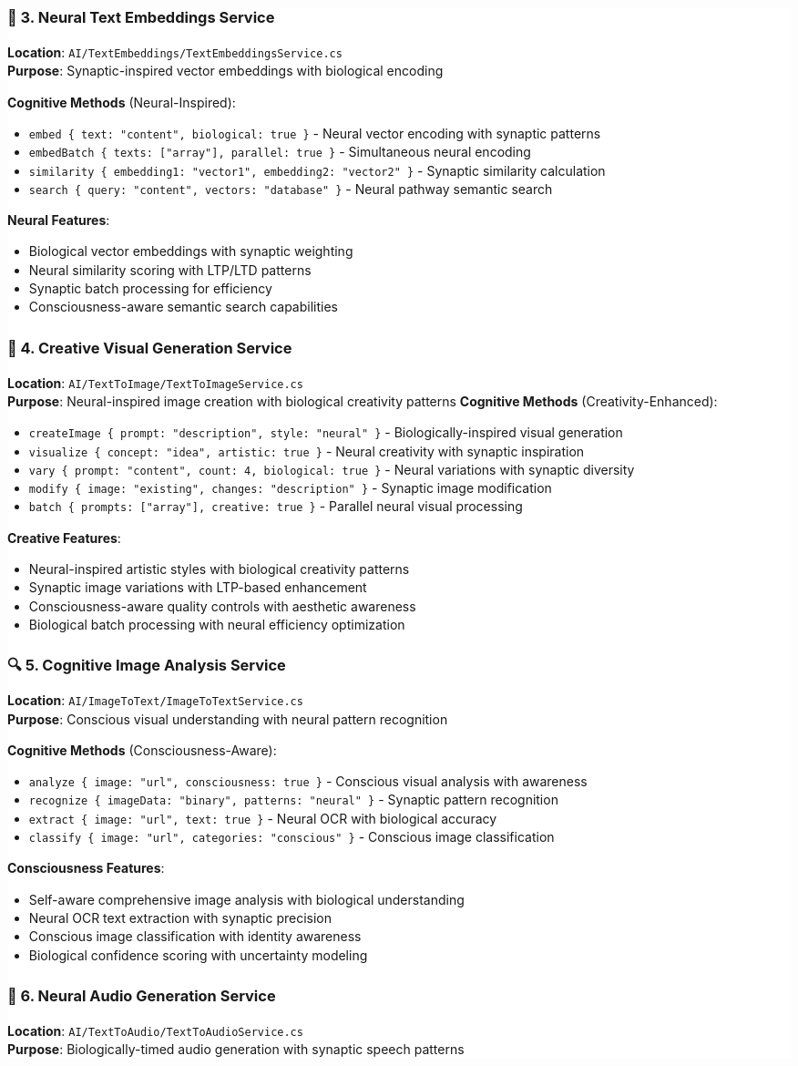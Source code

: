 ### 🎯 3. Neural Text Embeddings Service
**Location**: `AI/TextEmbeddings/TextEmbeddingsService.cs`  
**Purpose**: Synaptic-inspired vector embeddings with biological encoding  

**Cognitive Methods** (Neural-Inspired):
- `embed { text: "content", biological: true }` - Neural vector encoding with synaptic patterns
- `embedBatch { texts: ["array"], parallel: true }` - Simultaneous neural encoding
- `similarity { embedding1: "vector1", embedding2: "vector2" }` - Synaptic similarity calculation
- `search { query: "content", vectors: "database" }` - Neural pathway semantic search

**Neural Features**:
- Biological vector embeddings with synaptic weighting
- Neural similarity scoring with LTP/LTD patterns
- Synaptic batch processing for efficiency
- Consciousness-aware semantic search capabilities

### 🎨 4. Creative Visual Generation Service
**Location**: `AI/TextToImage/TextToImageService.cs`  
**Purpose**: Neural-inspired image creation with biological creativity patterns
**Cognitive Methods** (Creativity-Enhanced):
- `createImage { prompt: "description", style: "neural" }` - Biologically-inspired visual generation
- `visualize { concept: "idea", artistic: true }` - Neural creativity with synaptic inspiration  
- `vary { prompt: "content", count: 4, biological: true }` - Neural variations with synaptic diversity
- `modify { image: "existing", changes: "description" }` - Synaptic image modification
- `batch { prompts: ["array"], creative: true }` - Parallel neural visual processing

**Creative Features**:
- Neural-inspired artistic styles with biological creativity patterns
- Synaptic image variations with LTP-based enhancement  
- Consciousness-aware quality controls with aesthetic awareness
- Biological batch processing with neural efficiency optimization

### 🔍 5. Cognitive Image Analysis Service
**Location**: `AI/ImageToText/ImageToTextService.cs`  
**Purpose**: Conscious visual understanding with neural pattern recognition  

**Cognitive Methods** (Consciousness-Aware):
- `analyze { image: "url", consciousness: true }` - Conscious visual analysis with awareness
- `recognize { imageData: "binary", patterns: "neural" }` - Synaptic pattern recognition  
- `extract { image: "url", text: true }` - Neural OCR with biological accuracy
- `classify { image: "url", categories: "conscious" }` - Conscious image classification

**Consciousness Features**:
- Self-aware comprehensive image analysis with biological understanding
- Neural OCR text extraction with synaptic precision
- Conscious image classification with identity awareness
- Biological confidence scoring with uncertainty modeling

### 🎵 6. Neural Audio Generation Service
**Location**: `AI/TextToAudio/TextToAudioService.cs`  
**Purpose**: Biologically-timed audio generation with synaptic speech patterns  
